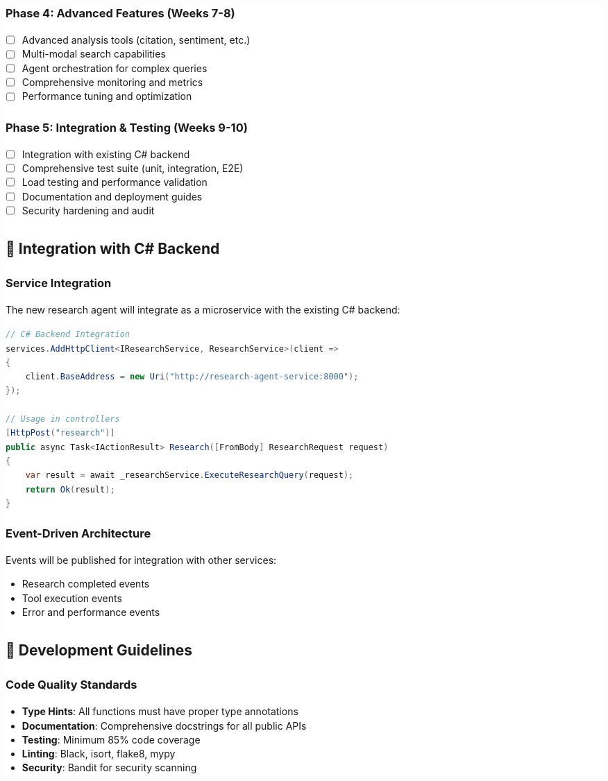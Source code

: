 ### Phase 4: Advanced Features (Weeks 7-8)
- [ ] Advanced analysis tools (citation, sentiment, etc.)
- [ ] Multi-modal search capabilities
- [ ] Agent orchestration for complex queries
- [ ] Comprehensive monitoring and metrics
- [ ] Performance tuning and optimization

### Phase 5: Integration & Testing (Weeks 9-10)
- [ ] Integration with existing C# backend
- [ ] Comprehensive test suite (unit, integration, E2E)
- [ ] Load testing and performance validation
- [ ] Documentation and deployment guides
- [ ] Security hardening and audit

## 🔗 Integration with C# Backend

### Service Integration
The new research agent will integrate as a microservice with the existing C# backend:

```csharp
// C# Backend Integration
services.AddHttpClient<IResearchService, ResearchService>(client =>
{
    client.BaseAddress = new Uri("http://research-agent-service:8000");
});

// Usage in controllers
[HttpPost("research")]
public async Task<IActionResult> Research([FromBody] ResearchRequest request)
{
    var result = await _researchService.ExecuteResearchQuery(request);
    return Ok(result);
}
```

### Event-Driven Architecture
Events will be published for integration with other services:
- Research completed events
- Tool execution events
- Error and performance events

## 🔧 Development Guidelines

### Code Quality Standards
- **Type Hints**: All functions must have proper type annotations
- **Documentation**: Comprehensive docstrings for all public APIs
- **Testing**: Minimum 85% code coverage
- **Linting**: Black, isort, flake8, mypy
- **Security**: Bandit for security scanning
